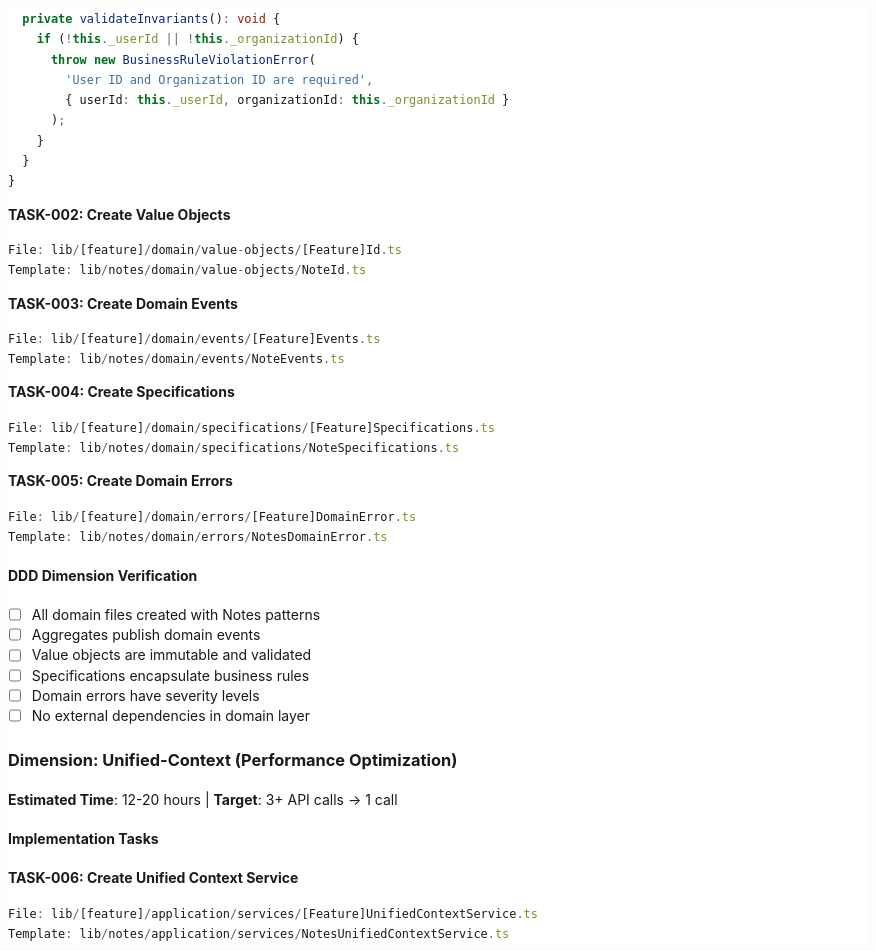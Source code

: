 ```typescript
  private validateInvariants(): void {
    if (!this._userId || !this._organizationId) {
      throw new BusinessRuleViolationError(
        'User ID and Organization ID are required',
        { userId: this._userId, organizationId: this._organizationId }
      );
    }
  }
}
```

**TASK-002: Create Value Objects**
```typescript
File: lib/[feature]/domain/value-objects/[Feature]Id.ts
Template: lib/notes/domain/value-objects/NoteId.ts
```

**TASK-003: Create Domain Events**
```typescript
File: lib/[feature]/domain/events/[Feature]Events.ts
Template: lib/notes/domain/events/NoteEvents.ts
```

**TASK-004: Create Specifications**
```typescript
File: lib/[feature]/domain/specifications/[Feature]Specifications.ts  
Template: lib/notes/domain/specifications/NoteSpecifications.ts
```

**TASK-005: Create Domain Errors**
```typescript
File: lib/[feature]/domain/errors/[Feature]DomainError.ts
Template: lib/notes/domain/errors/NotesDomainError.ts
```

#### **DDD Dimension Verification**
- [ ] All domain files created with Notes patterns
- [ ] Aggregates publish domain events
- [ ] Value objects are immutable and validated
- [ ] Specifications encapsulate business rules
- [ ] Domain errors have severity levels
- [ ] No external dependencies in domain layer

### **Dimension: Unified-Context (Performance Optimization)**
**Estimated Time**: 12-20 hours | **Target**: 3+ API calls → 1 call

#### **Implementation Tasks**

**TASK-006: Create Unified Context Service**
```typescript
File: lib/[feature]/application/services/[Feature]UnifiedContextService.ts
Template: lib/notes/application/services/NotesUnifiedContextService.ts
```
